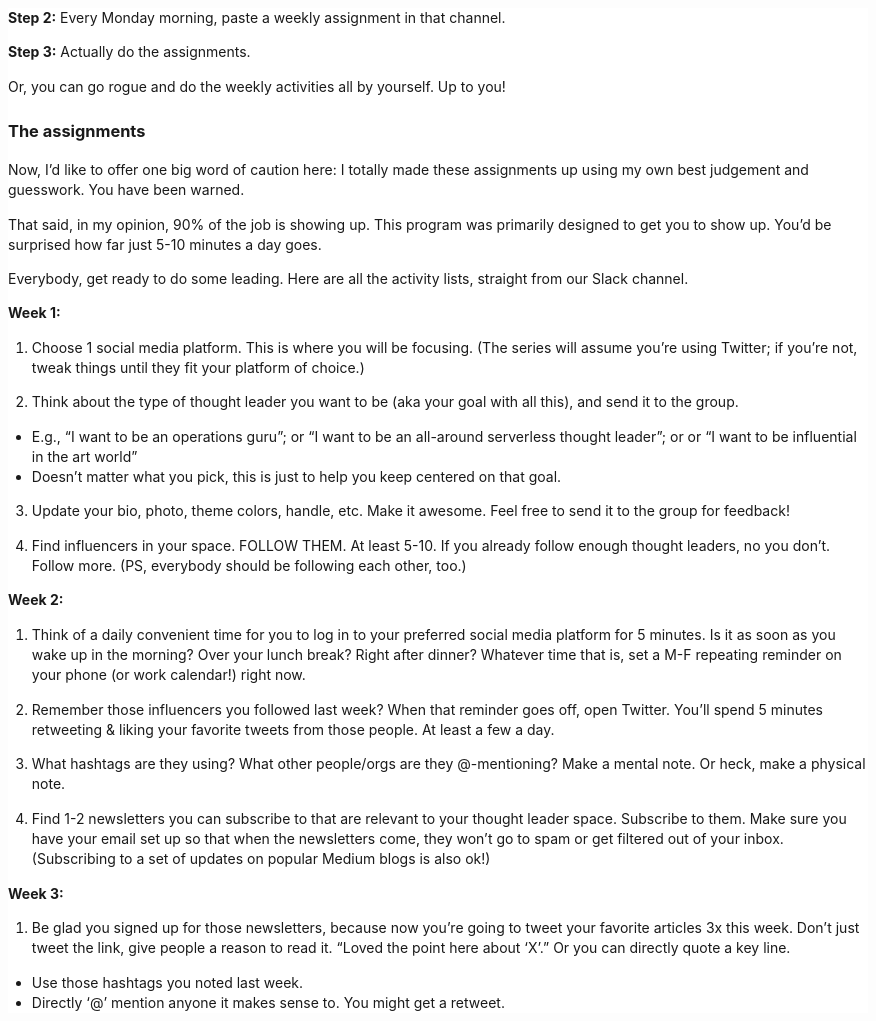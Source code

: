 **Step 2:** Every Monday morning, paste a weekly assignment in that channel.

**Step 3:** Actually do the assignments.

Or, you can go rogue and do the weekly activities all by yourself. Up to you!

### The assignments

Now, I’d like to offer one big word of caution here: I totally made these assignments up using my own best judgement and guesswork. You have been warned.

That said, in my opinion, 90% of the job is showing up. This program was primarily designed to get you to show up. You’d be surprised how far just 5-10 minutes a day goes.

Everybody, get ready to do some leading. Here are all the activity lists, straight from our Slack channel.

**Week 1:**

1. Choose 1 social media platform. This is where you will be focusing. (The series will assume you’re using Twitter; if you’re not, tweak things until they fit your platform of choice.)

2. Think about the type of thought leader you want to be (aka your goal with all this), and send it to the group.
- E.g., “I want to be an operations guru”; or “I want to be an all-around serverless thought leader”; or or “I want to be influential in the art world”
- Doesn’t matter what you pick, this is just to help you keep centered on that goal.

3. Update your bio, photo, theme colors, handle, etc. Make it awesome. Feel free to send it to the group for feedback!

4. Find influencers in your space. FOLLOW THEM. At least 5-10. If you already follow enough thought leaders, no you don’t. Follow more. (PS, everybody should be following each other, too.)

**Week 2:**

1. Think of a daily convenient time for you to log in to your preferred social media platform for 5 minutes. Is it as soon as you wake up in the morning? Over your lunch break? Right after dinner? Whatever time that is, set a M-F repeating reminder on your phone (or work calendar!) right now.

2. Remember those influencers you followed last week? When that reminder goes off, open Twitter. You’ll spend 5 minutes retweeting & liking your favorite tweets from those people. At least a few a day.

3. What hashtags are they using? What other people/orgs are they @-mentioning? Make a mental note. Or heck, make a physical note.

4. Find 1-2 newsletters you can subscribe to that are relevant to your thought leader space. Subscribe to them. Make sure you have your email set up so that when the newsletters come, they won’t go to spam or get filtered out of your inbox. (Subscribing to a set of updates on popular Medium blogs is also ok!)

**Week 3:**

1. Be glad you signed up for those newsletters, because now you’re going to tweet your favorite articles 3x this week. Don’t just tweet the link, give people a reason to read it. “Loved the point here about ‘X’.” Or you can directly quote a key line.
- Use those hashtags you noted last week.
- Directly ‘@’ mention anyone it makes sense to. You might get a retweet.
